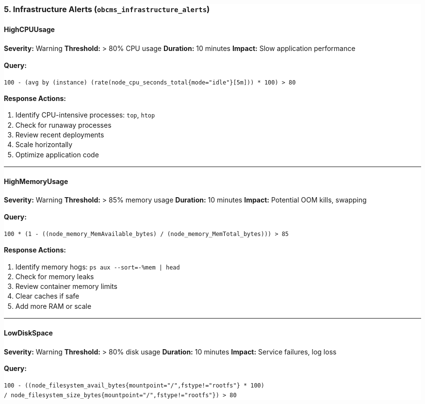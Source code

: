 
### 5. Infrastructure Alerts (`obcms_infrastructure_alerts`)

#### HighCPUUsage
**Severity:** Warning
**Threshold:** > 80% CPU usage
**Duration:** 10 minutes
**Impact:** Slow application performance

**Query:**
```promql
100 - (avg by (instance) (rate(node_cpu_seconds_total{mode="idle"}[5m])) * 100) > 80
```

**Response Actions:**
1. Identify CPU-intensive processes: `top`, `htop`
2. Check for runaway processes
3. Review recent deployments
4. Scale horizontally
5. Optimize application code

---

#### HighMemoryUsage
**Severity:** Warning
**Threshold:** > 85% memory usage
**Duration:** 10 minutes
**Impact:** Potential OOM kills, swapping

**Query:**
```promql
100 * (1 - ((node_memory_MemAvailable_bytes) / (node_memory_MemTotal_bytes))) > 85
```

**Response Actions:**
1. Identify memory hogs: `ps aux --sort=-%mem | head`
2. Check for memory leaks
3. Review container memory limits
4. Clear caches if safe
5. Add more RAM or scale

---

#### LowDiskSpace
**Severity:** Warning
**Threshold:** > 80% disk usage
**Duration:** 10 minutes
**Impact:** Service failures, log loss

**Query:**
```promql
100 - ((node_filesystem_avail_bytes{mountpoint="/",fstype!="rootfs"} * 100)
/ node_filesystem_size_bytes{mountpoint="/",fstype!="rootfs"}) > 80
```

